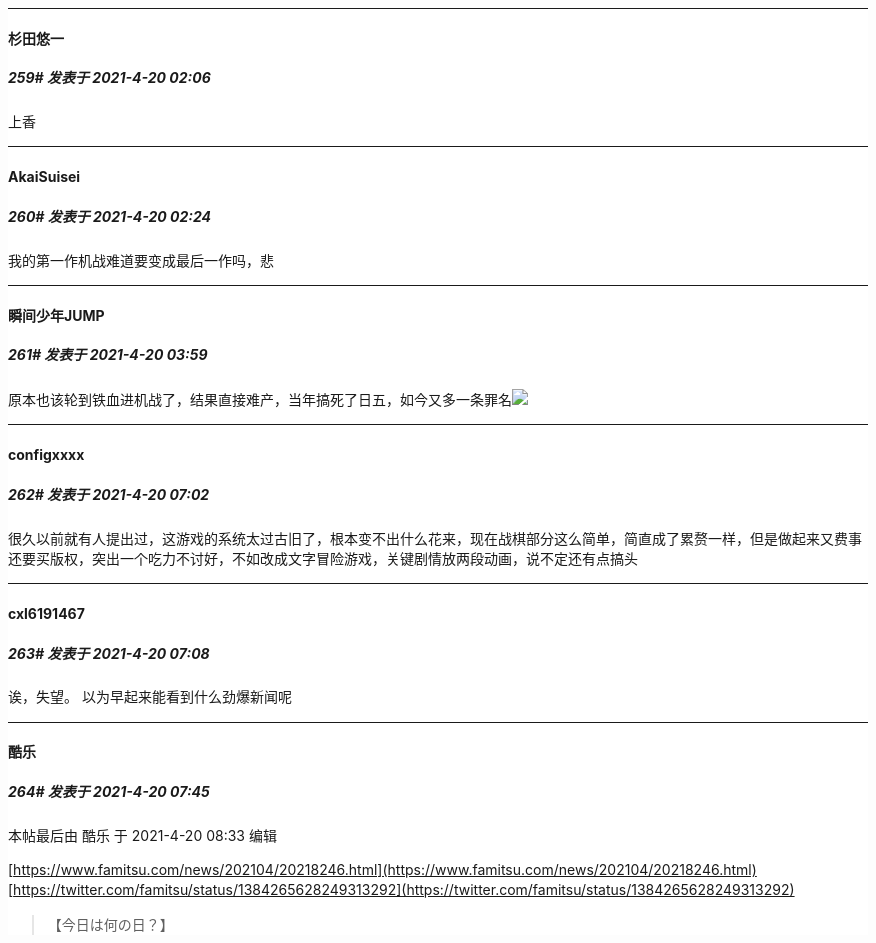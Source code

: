 
*****

####  杉田悠一  
##### 259#       发表于 2021-4-20 02:06


上香


*****

####  AkaiSuisei  
##### 260#       发表于 2021-4-20 02:24


我的第一作机战难道要变成最后一作吗，悲


*****

####  瞬间少年JUMP  
##### 261#       发表于 2021-4-20 03:59


原本也该轮到铁血进机战了，结果直接难产，当年搞死了日五，如今又多一条罪名<img src="https://static.saraba1st.com/image/smiley/face2017/254.png" referrerpolicy="no-referrer">


*****

####  configxxxx  
##### 262#       发表于 2021-4-20 07:02


很久以前就有人提出过，这游戏的系统太过古旧了，根本变不出什么花来，现在战棋部分这么简单，简直成了累赘一样，但是做起来又费事还要买版权，突出一个吃力不讨好，不如改成文字冒险游戏，关键剧情放两段动画，说不定还有点搞头


*****

####  cxl6191467  
##### 263#       发表于 2021-4-20 07:08


诶，失望。
以为早起来能看到什么劲爆新闻呢


*****

####  酷乐  
##### 264#       发表于 2021-4-20 07:45


 本帖最后由 酷乐 于 2021-4-20 08:33 编辑 

[https://www.famitsu.com/news/202104/20218246.html](https://www.famitsu.com/news/202104/20218246.html)
[https://twitter.com/famitsu/status/1384265628249313292](https://twitter.com/famitsu/status/1384265628249313292) <blockquote>【今日は何の日？】
